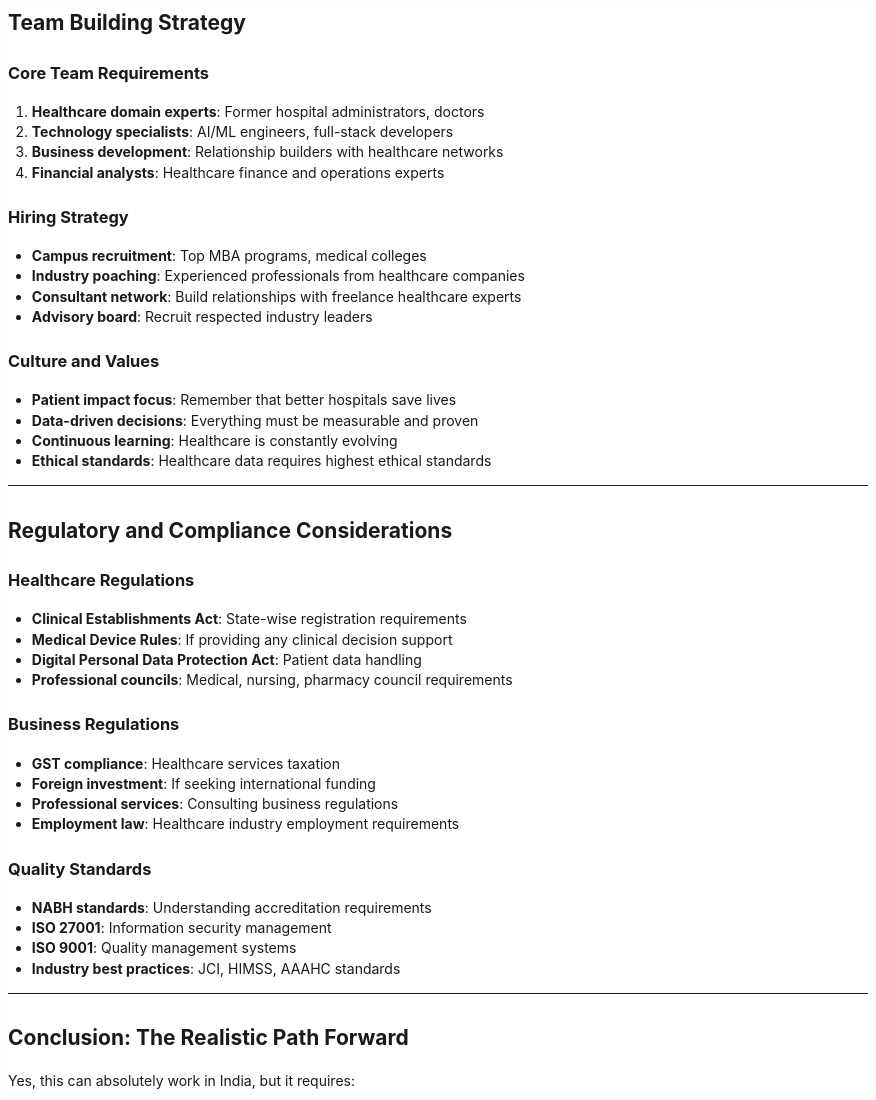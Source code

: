 
## Team Building Strategy

### Core Team Requirements
1. **Healthcare domain experts**: Former hospital administrators, doctors
2. **Technology specialists**: AI/ML engineers, full-stack developers
3. **Business development**: Relationship builders with healthcare networks
4. **Financial analysts**: Healthcare finance and operations experts

### Hiring Strategy
- **Campus recruitment**: Top MBA programs, medical colleges
- **Industry poaching**: Experienced professionals from healthcare companies
- **Consultant network**: Build relationships with freelance healthcare experts
- **Advisory board**: Recruit respected industry leaders

### Culture and Values
- **Patient impact focus**: Remember that better hospitals save lives
- **Data-driven decisions**: Everything must be measurable and proven
- **Continuous learning**: Healthcare is constantly evolving
- **Ethical standards**: Healthcare data requires highest ethical standards

---

## Regulatory and Compliance Considerations

### Healthcare Regulations
- **Clinical Establishments Act**: State-wise registration requirements
- **Medical Device Rules**: If providing any clinical decision support
- **Digital Personal Data Protection Act**: Patient data handling
- **Professional councils**: Medical, nursing, pharmacy council requirements

### Business Regulations
- **GST compliance**: Healthcare services taxation
- **Foreign investment**: If seeking international funding
- **Professional services**: Consulting business regulations
- **Employment law**: Healthcare industry employment requirements

### Quality Standards
- **NABH standards**: Understanding accreditation requirements
- **ISO 27001**: Information security management
- **ISO 9001**: Quality management systems
- **Industry best practices**: JCI, HIMSS, AAAHC standards

---

## Conclusion: The Realistic Path Forward

Yes, this can absolutely work in India, but it requires:
